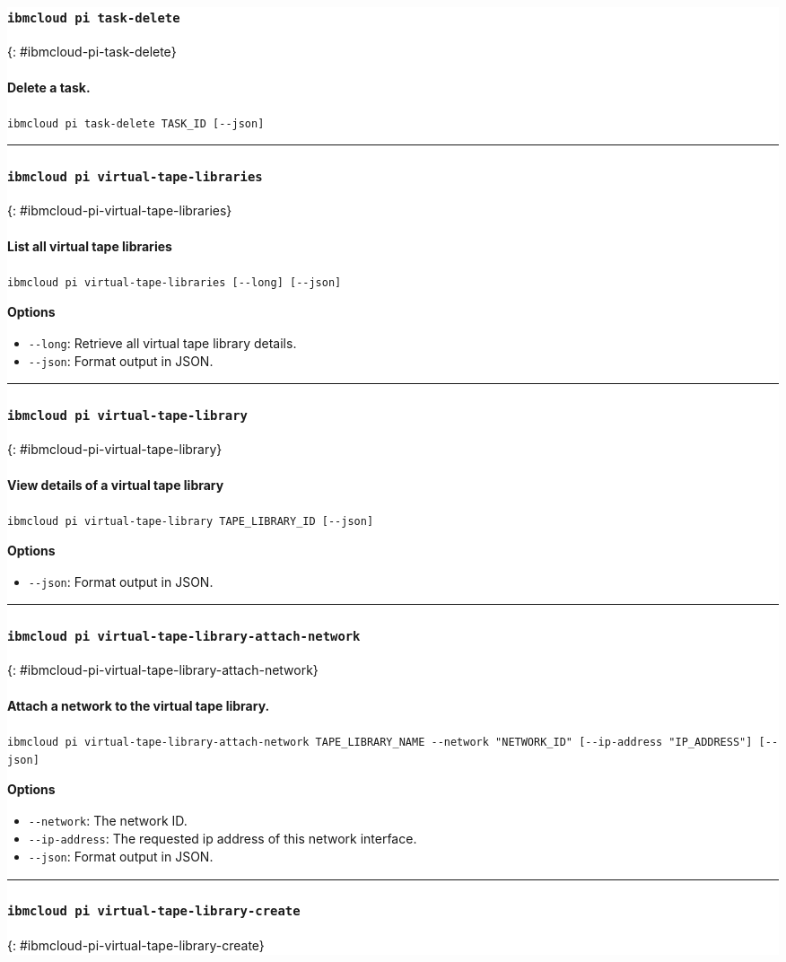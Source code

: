 
### `ibmcloud pi task-delete`
{: #ibmcloud-pi-task-delete}

#### Delete a task.

`ibmcloud pi task-delete TASK_ID [--json]`


---

### `ibmcloud pi virtual-tape-libraries`
{: #ibmcloud-pi-virtual-tape-libraries}

#### List all virtual tape libraries

`ibmcloud pi virtual-tape-libraries [--long] [--json]`

**Options**

- `--long`: Retrieve all virtual tape library details.
- `--json`: Format output in JSON.

---

### `ibmcloud pi virtual-tape-library`
{: #ibmcloud-pi-virtual-tape-library}

#### View details of a virtual tape library

`ibmcloud pi virtual-tape-library TAPE_LIBRARY_ID [--json]`

**Options**

- `--json`: Format output in JSON.

---

### `ibmcloud pi virtual-tape-library-attach-network`
{: #ibmcloud-pi-virtual-tape-library-attach-network}

#### Attach a network to the virtual tape library.

`ibmcloud pi virtual-tape-library-attach-network TAPE_LIBRARY_NAME --network "NETWORK_ID" [--ip-address "IP_ADDRESS"] [--json]`

**Options**

- `--network`: The network ID.
- `--ip-address`: The requested ip address of this network interface.
- `--json`: Format output in JSON.

---

### `ibmcloud pi virtual-tape-library-create`
{: #ibmcloud-pi-virtual-tape-library-create}
